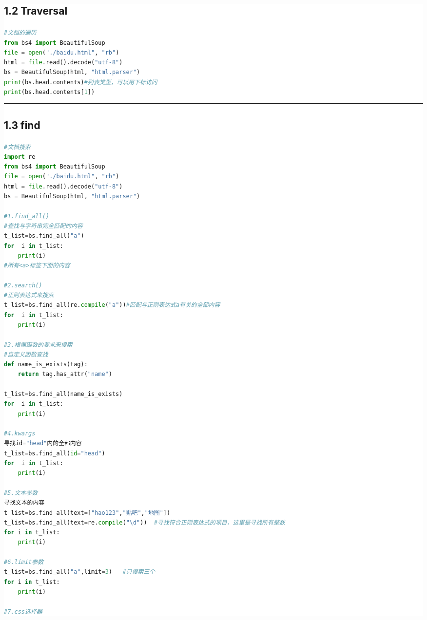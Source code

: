## 1.2 Traversal
```python
#文档的遍历
from bs4 import BeautifulSoup
file = open("./baidu.html", "rb")
html = file.read().decode("utf-8")
bs = BeautifulSoup(html, "html.parser")
print(bs.head.contents)#列表类型，可以用下标访问
print(bs.head.contents[1])

```
-------------------
## 1.3 find
```python
#文档搜索
import re
from bs4 import BeautifulSoup
file = open("./baidu.html", "rb")
html = file.read().decode("utf-8")
bs = BeautifulSoup(html, "html.parser")

#1.find_all()
#查找与字符串完全匹配的内容
t_list=bs.find_all("a")
for  i in t_list:
    print(i)
#所有<a>标签下面的内容

#2.search()
#正则表达式来搜索
t_list=bs.find_all(re.compile("a"))#匹配与正则表达式a有关的全部内容
for  i in t_list:
    print(i)

#3.根据函数的要求来搜索
#自定义函数查找
def name_is_exists(tag):
    return tag.has_attr("name")

t_list=bs.find_all(name_is_exists)
for  i in t_list:
    print(i)

#4.kwargs
寻找id="head"内的全部内容
t_list=bs.find_all(id="head")
for  i in t_list:
    print(i)

#5.文本参数
寻找文本的内容
t_list=bs.find_all(text=["hao123","贴吧","地图"])
t_list=bs.find_all(text=re.compile("\d"))  #寻找符合正则表达式的项目，这里是寻找所有整数
for i in t_list:
    print(i)

#6.limit参数
t_list=bs.find_all("a",limit=3)   #只搜索三个
for i in t_list:
    print(i)

#7.css选择器
```